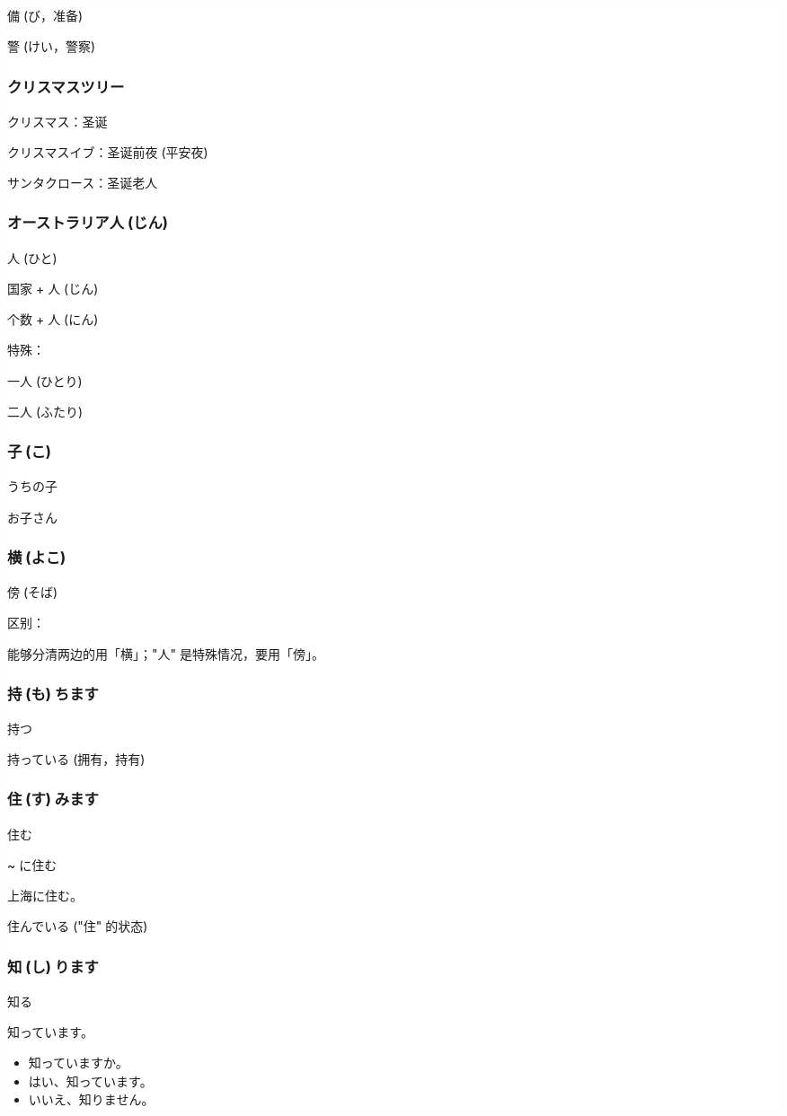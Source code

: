備 (び，准备)

警 (けい，警察)

### クリスマスツリー
クリスマス：圣诞

クリスマスイブ：圣诞前夜 (平安夜)

サンタクロース：圣诞老人

### オーストラリア人 (じん)
人 (ひと)

国家 + 人 (じん)

个数 + 人 (にん)

特殊：

一人 (ひとり)

二人 (ふたり)

### 子 (こ)
うちの子

お子さん

### 横 (よこ)
傍 (そば)

区别：

能够分清两边的用「横」；"人" 是特殊情况，要用「傍」。

### 持 (も) ちます
持つ

持っている (拥有，持有)

### 住 (す) みます
住む

~ に住む

上海に住む。

住んでいる ("住" 的状态)

### 知 (し) ります
知る

知っています。

* 知っていますか。
* はい、知っています。
* いいえ、知りません。
